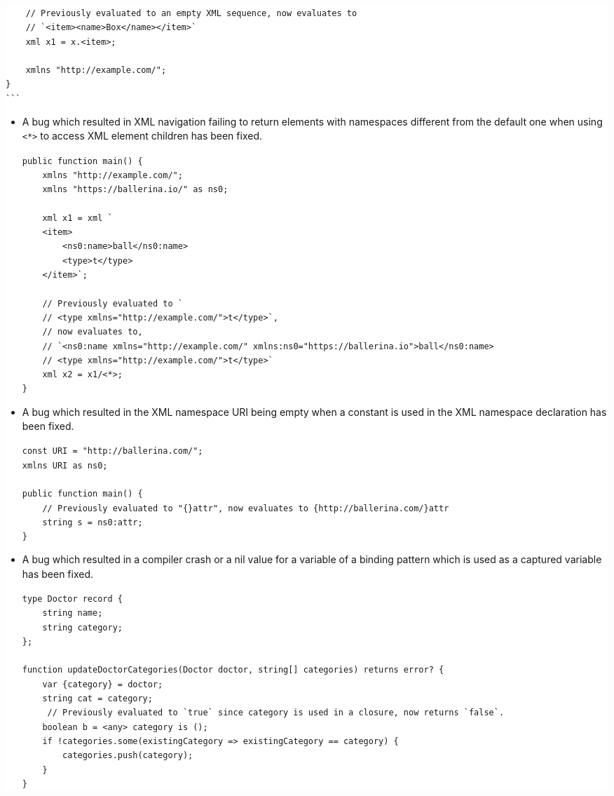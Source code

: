         // Previously evaluated to an empty XML sequence, now evaluates to
        // `<item><name>Box</name></item>`
        xml x1 = x.<item>;

        xmlns "http://example.com/";
    }
    ```

- A bug which resulted in XML navigation failing to return elements with namespaces different from the default one when using `<*>` to access XML element children has been fixed.

    ```ballerina
    public function main() {
        xmlns "http://example.com/";
        xmlns "https://ballerina.io/" as ns0;

        xml x1 = xml `
        <item>
            <ns0:name>ball</ns0:name>
            <type>t</type>
        </item>`;

        // Previously evaluated to `
        // <type xmlns="http://example.com/">t</type>`,
        // now evaluates to,
        // `<ns0:name xmlns="http://example.com/" xmlns:ns0="https://ballerina.io">ball</ns0:name>
        // <type xmlns="http://example.com/">t</type>`
        xml x2 = x1/<*>;
    }
    ```

- A bug which resulted in the XML namespace URI being empty when a constant is used in the XML namespace declaration has been fixed.

    ```ballerina
    const URI = "http://ballerina.com/";
    xmlns URI as ns0;

    public function main() {
        // Previously evaluated to "{}attr", now evaluates to {http://ballerina.com/}attr
        string s = ns0:attr;
    }
    ```

- A bug which resulted in a compiler crash or a nil value for a variable of a binding pattern which is used as a captured variable has been fixed.

    ```ballerina
    type Doctor record {
        string name;
        string category;
    };

    function updateDoctorCategories(Doctor doctor, string[] categories) returns error? {
        var {category} = doctor;
        string cat = category;
         // Previously evaluated to `true` since category is used in a closure, now returns `false`.
        boolean b = <any> category is ();
        if !categories.some(existingCategory => existingCategory == category) {
            categories.push(category);
        }
    }
    ```
